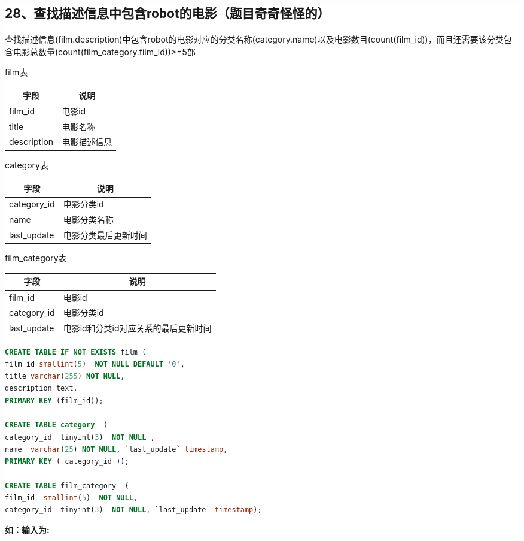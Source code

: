 ## 28、查找描述信息中包含robot的电影（题目奇奇怪怪的）

查找描述信息(film.description)中包含robot的电影对应的分类名称(category.name)以及电影数目(count(film_id))，而且还需要该分类包含电影总数量(count(film_category.film_id))>=5部

film表

| 字段        | 说明         |
| ----------- | ------------ |
| film_id     | 电影id       |
| title       | 电影名称     |
| description | 电影描述信息 |

category表

| 字段        | 说明                 |
| ----------- | -------------------- |
| category_id | 电影分类id           |
| name        | 电影分类名称         |
| last_update | 电影分类最后更新时间 |

film_category表

| 字段        | 说明                                 |
| ----------- | ------------------------------------ |
| film_id     | 电影id                               |
| category_id | 电影分类id                           |
| last_update | 电影id和分类id对应关系的最后更新时间 |

```sql
CREATE TABLE IF NOT EXISTS film (
film_id smallint(5)  NOT NULL DEFAULT '0',
title varchar(255) NOT NULL,
description text,
PRIMARY KEY (film_id));

CREATE TABLE category  (
category_id  tinyint(3)  NOT NULL ,
name  varchar(25) NOT NULL, `last_update` timestamp,
PRIMARY KEY ( category_id ));

CREATE TABLE film_category  (
film_id  smallint(5)  NOT NULL,
category_id  tinyint(3)  NOT NULL, `last_update` timestamp);
```



**如：输入为:**
